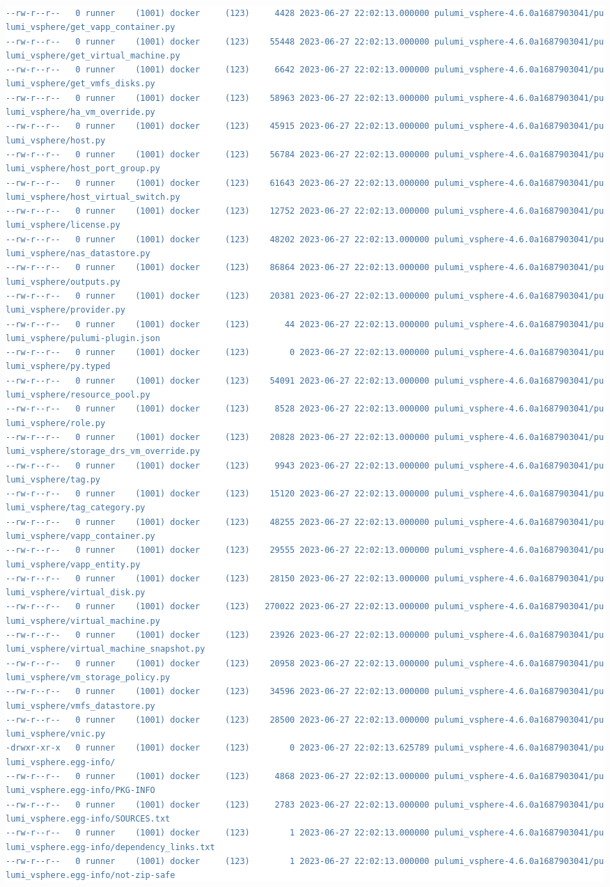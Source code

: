 ```diff
--rw-r--r--   0 runner    (1001) docker     (123)     4428 2023-06-27 22:02:13.000000 pulumi_vsphere-4.6.0a1687903041/pulumi_vsphere/get_vapp_container.py
--rw-r--r--   0 runner    (1001) docker     (123)    55448 2023-06-27 22:02:13.000000 pulumi_vsphere-4.6.0a1687903041/pulumi_vsphere/get_virtual_machine.py
--rw-r--r--   0 runner    (1001) docker     (123)     6642 2023-06-27 22:02:13.000000 pulumi_vsphere-4.6.0a1687903041/pulumi_vsphere/get_vmfs_disks.py
--rw-r--r--   0 runner    (1001) docker     (123)    58963 2023-06-27 22:02:13.000000 pulumi_vsphere-4.6.0a1687903041/pulumi_vsphere/ha_vm_override.py
--rw-r--r--   0 runner    (1001) docker     (123)    45915 2023-06-27 22:02:13.000000 pulumi_vsphere-4.6.0a1687903041/pulumi_vsphere/host.py
--rw-r--r--   0 runner    (1001) docker     (123)    56784 2023-06-27 22:02:13.000000 pulumi_vsphere-4.6.0a1687903041/pulumi_vsphere/host_port_group.py
--rw-r--r--   0 runner    (1001) docker     (123)    61643 2023-06-27 22:02:13.000000 pulumi_vsphere-4.6.0a1687903041/pulumi_vsphere/host_virtual_switch.py
--rw-r--r--   0 runner    (1001) docker     (123)    12752 2023-06-27 22:02:13.000000 pulumi_vsphere-4.6.0a1687903041/pulumi_vsphere/license.py
--rw-r--r--   0 runner    (1001) docker     (123)    48202 2023-06-27 22:02:13.000000 pulumi_vsphere-4.6.0a1687903041/pulumi_vsphere/nas_datastore.py
--rw-r--r--   0 runner    (1001) docker     (123)    86864 2023-06-27 22:02:13.000000 pulumi_vsphere-4.6.0a1687903041/pulumi_vsphere/outputs.py
--rw-r--r--   0 runner    (1001) docker     (123)    20381 2023-06-27 22:02:13.000000 pulumi_vsphere-4.6.0a1687903041/pulumi_vsphere/provider.py
--rw-r--r--   0 runner    (1001) docker     (123)       44 2023-06-27 22:02:13.000000 pulumi_vsphere-4.6.0a1687903041/pulumi_vsphere/pulumi-plugin.json
--rw-r--r--   0 runner    (1001) docker     (123)        0 2023-06-27 22:02:13.000000 pulumi_vsphere-4.6.0a1687903041/pulumi_vsphere/py.typed
--rw-r--r--   0 runner    (1001) docker     (123)    54091 2023-06-27 22:02:13.000000 pulumi_vsphere-4.6.0a1687903041/pulumi_vsphere/resource_pool.py
--rw-r--r--   0 runner    (1001) docker     (123)     8528 2023-06-27 22:02:13.000000 pulumi_vsphere-4.6.0a1687903041/pulumi_vsphere/role.py
--rw-r--r--   0 runner    (1001) docker     (123)    20828 2023-06-27 22:02:13.000000 pulumi_vsphere-4.6.0a1687903041/pulumi_vsphere/storage_drs_vm_override.py
--rw-r--r--   0 runner    (1001) docker     (123)     9943 2023-06-27 22:02:13.000000 pulumi_vsphere-4.6.0a1687903041/pulumi_vsphere/tag.py
--rw-r--r--   0 runner    (1001) docker     (123)    15120 2023-06-27 22:02:13.000000 pulumi_vsphere-4.6.0a1687903041/pulumi_vsphere/tag_category.py
--rw-r--r--   0 runner    (1001) docker     (123)    48255 2023-06-27 22:02:13.000000 pulumi_vsphere-4.6.0a1687903041/pulumi_vsphere/vapp_container.py
--rw-r--r--   0 runner    (1001) docker     (123)    29555 2023-06-27 22:02:13.000000 pulumi_vsphere-4.6.0a1687903041/pulumi_vsphere/vapp_entity.py
--rw-r--r--   0 runner    (1001) docker     (123)    28150 2023-06-27 22:02:13.000000 pulumi_vsphere-4.6.0a1687903041/pulumi_vsphere/virtual_disk.py
--rw-r--r--   0 runner    (1001) docker     (123)   270022 2023-06-27 22:02:13.000000 pulumi_vsphere-4.6.0a1687903041/pulumi_vsphere/virtual_machine.py
--rw-r--r--   0 runner    (1001) docker     (123)    23926 2023-06-27 22:02:13.000000 pulumi_vsphere-4.6.0a1687903041/pulumi_vsphere/virtual_machine_snapshot.py
--rw-r--r--   0 runner    (1001) docker     (123)    20958 2023-06-27 22:02:13.000000 pulumi_vsphere-4.6.0a1687903041/pulumi_vsphere/vm_storage_policy.py
--rw-r--r--   0 runner    (1001) docker     (123)    34596 2023-06-27 22:02:13.000000 pulumi_vsphere-4.6.0a1687903041/pulumi_vsphere/vmfs_datastore.py
--rw-r--r--   0 runner    (1001) docker     (123)    28500 2023-06-27 22:02:13.000000 pulumi_vsphere-4.6.0a1687903041/pulumi_vsphere/vnic.py
-drwxr-xr-x   0 runner    (1001) docker     (123)        0 2023-06-27 22:02:13.625789 pulumi_vsphere-4.6.0a1687903041/pulumi_vsphere.egg-info/
--rw-r--r--   0 runner    (1001) docker     (123)     4868 2023-06-27 22:02:13.000000 pulumi_vsphere-4.6.0a1687903041/pulumi_vsphere.egg-info/PKG-INFO
--rw-r--r--   0 runner    (1001) docker     (123)     2783 2023-06-27 22:02:13.000000 pulumi_vsphere-4.6.0a1687903041/pulumi_vsphere.egg-info/SOURCES.txt
--rw-r--r--   0 runner    (1001) docker     (123)        1 2023-06-27 22:02:13.000000 pulumi_vsphere-4.6.0a1687903041/pulumi_vsphere.egg-info/dependency_links.txt
--rw-r--r--   0 runner    (1001) docker     (123)        1 2023-06-27 22:02:13.000000 pulumi_vsphere-4.6.0a1687903041/pulumi_vsphere.egg-info/not-zip-safe
```